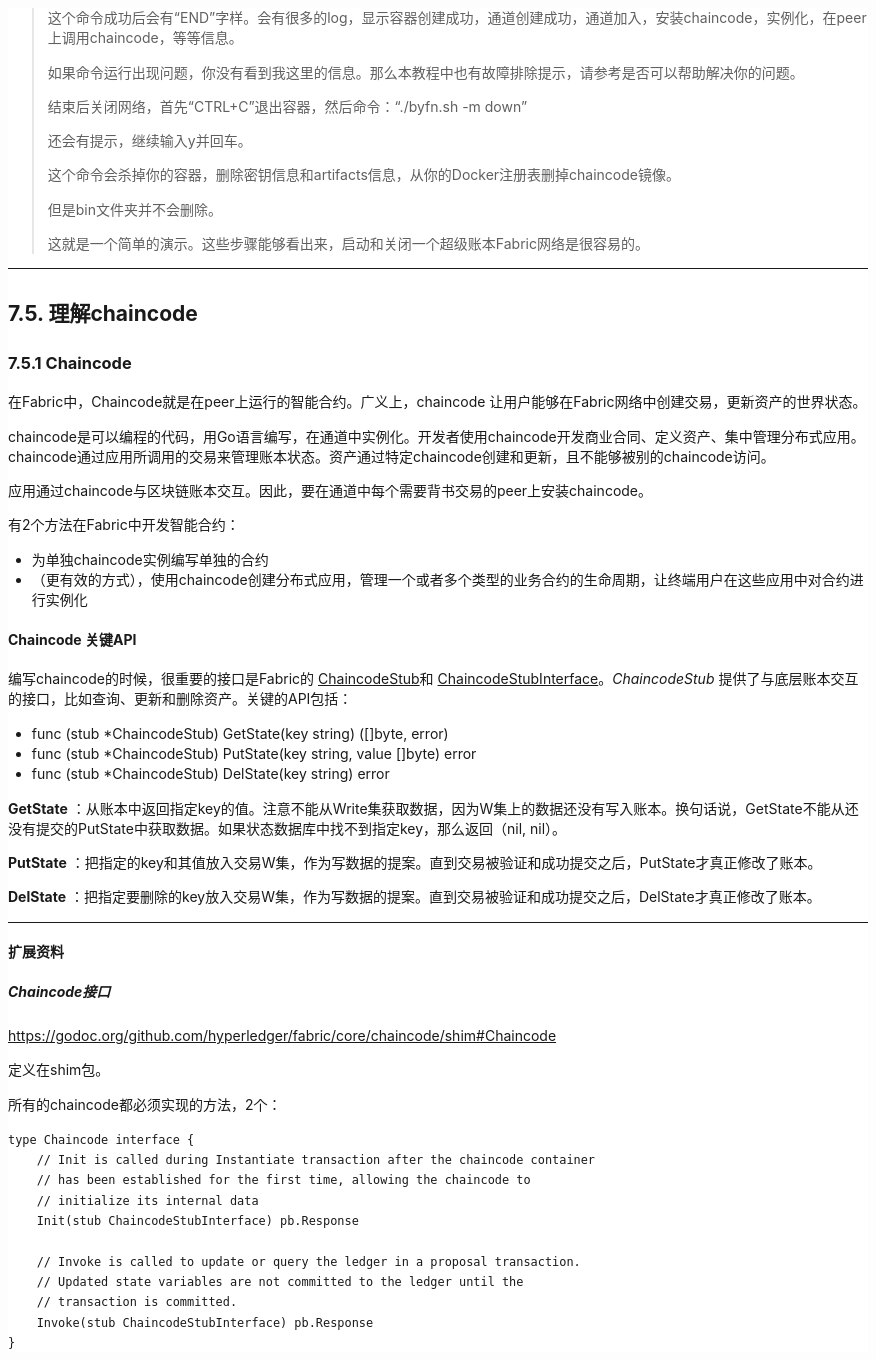> 这个命令成功后会有“END”字样。会有很多的log，显示容器创建成功，通道创建成功，通道加入，安装chaincode，实例化，在peer上调用chaincode，等等信息。
>
> 如果命令运行出现问题，你没有看到我这里的信息。那么本教程中也有故障排除提示，请参考是否可以帮助解决你的问题。
>
> 结束后关闭网络，首先“CTRL+C”退出容器，然后命令：“./byfn.sh -m down”
>
> 还会有提示，继续输入y并回车。
>
> 这个命令会杀掉你的容器，删除密钥信息和artifacts信息，从你的Docker注册表删掉chaincode镜像。
>
> 但是bin文件夹并不会删除。
>
> 这就是一个简单的演示。这些步骤能够看出来，启动和关闭一个超级账本Fabric网络是很容易的。
---

## 7.5. 理解chaincode
### 7.5.1 Chaincode
在Fabric中，Chaincode就是在peer上运行的智能合约。广义上，chaincode 让用户能够在Fabric网络中创建交易，更新资产的世界状态。

chaincode是可以编程的代码，用Go语言编写，在通道中实例化。开发者使用chaincode开发商业合同、定义资产、集中管理分布式应用。chaincode通过应用所调用的交易来管理账本状态。资产通过特定chaincode创建和更新，且不能够被别的chaincode访问。

应用通过chaincode与区块链账本交互。因此，要在通道中每个需要背书交易的peer上安装chaincode。

有2个方法在Fabric中开发智能合约：
- 为单独chaincode实例编写单独的合约
- （更有效的方式），使用chaincode创建分布式应用，管理一个或者多个类型的业务合约的生命周期，让终端用户在这些应用中对合约进行实例化

#### Chaincode 关键API
编写chaincode的时候，很重要的接口是Fabric的 [ChaincodeStub](https://godoc.org/github.com/hyperledger/fabric/core/chaincode/shim#Chaincode)和 [ChaincodeStubInterface](https://godoc.org/github.com/hyperledger/fabric/core/chaincode/shim#ChaincodeStub)。*ChaincodeStub* 提供了与底层账本交互的接口，比如查询、更新和删除资产。关键的API包括：
- func (stub *ChaincodeStub) GetState(key string) ([]byte, error)
- func (stub *ChaincodeStub) PutState(key string, value []byte) error
- func (stub *ChaincodeStub) DelState(key string) error

**GetState** ：从账本中返回指定key的值。注意不能从Write集获取数据，因为W集上的数据还没有写入账本。换句话说，GetState不能从还没有提交的PutState中获取数据。如果状态数据库中找不到指定key，那么返回（nil, nil）。

**PutState** ：把指定的key和其值放入交易W集，作为写数据的提案。直到交易被验证和成功提交之后，PutState才真正修改了账本。

**DelState** ：把指定要删除的key放入交易W集，作为写数据的提案。直到交易被验证和成功提交之后，DelState才真正修改了账本。

---
#### 扩展资料
##### Chaincode接口
https://godoc.org/github.com/hyperledger/fabric/core/chaincode/shim#Chaincode

定义在shim包。

所有的chaincode都必须实现的方法，2个：
```
type Chaincode interface {
    // Init is called during Instantiate transaction after the chaincode container
    // has been established for the first time, allowing the chaincode to
    // initialize its internal data
    Init(stub ChaincodeStubInterface) pb.Response

    // Invoke is called to update or query the ledger in a proposal transaction.
    // Updated state variables are not committed to the ledger until the
    // transaction is committed.
    Invoke(stub ChaincodeStubInterface) pb.Response
}
```
